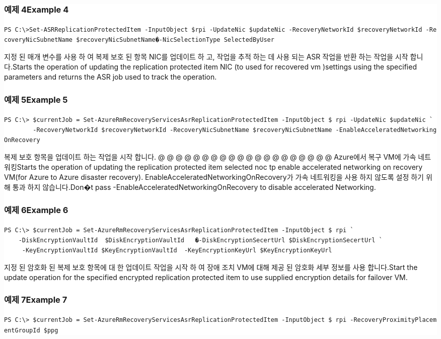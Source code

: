 ### <span data-ttu-id="7ad4f-114">예제 4</span><span class="sxs-lookup"><span data-stu-id="7ad4f-114">Example 4</span></span>
```
PS C:\>Set-ASRReplicationProtectedItem -InputObject $rpi -UpdateNic $updateNic -RecoveryNetworkId $recoveryNetworkId -RecoveryNicSubnetName $recoveryNicSubnetName�-NicSelectionType SelectedByUser
```

<span data-ttu-id="7ad4f-115">지정 된 매개 변수를 사용 하 여 복제 보호 된 항목 NIC를 업데이트 하 고, 작업을 추적 하는 데 사용 되는 ASR 작업을 반환 하는 작업을 시작 합니다.</span><span class="sxs-lookup"><span data-stu-id="7ad4f-115">Starts the operation of updating the replication protected item NIC (to used for recovered vm )settings using the specified parameters and returns the ASR job used to track the operation.</span></span>

### <span data-ttu-id="7ad4f-116">예제 5</span><span class="sxs-lookup"><span data-stu-id="7ad4f-116">Example 5</span></span>
```
PS C:\> $currentJob = Set-AzureRmRecoveryServicesAsrReplicationProtectedItem -InputObject $ rpi -UpdateNic $updateNic `
        -RecoveryNetworkId $recoveryNetworkId -RecoveryNicSubnetName $recoveryNicSubnetName -EnableAcceleratedNetworkingOnRecovery
```

<span data-ttu-id="7ad4f-117">복제 보호 항목을 업데이트 하는 작업을 시작 합니다. @ @ @ @ @ @ @ @ @ @ @ @ @ @ @ @ @ @ @ @ Azure에서 복구 VM에 가속 네트워킹</span><span class="sxs-lookup"><span data-stu-id="7ad4f-117">Starts the operation of updating the replication protected item selected noc tp enable accelerated networking on recovery VM(for Azure to Azure disaster recovery).</span></span>
<span data-ttu-id="7ad4f-118">EnableAcceleratedNetworkingOnRecovery가 가속 네트워킹을 사용 하지 않도록 설정 하기 위해 통과 하지 않습니다.</span><span class="sxs-lookup"><span data-stu-id="7ad4f-118">Don�t pass -EnableAcceleratedNetworkingOnRecovery to disable accelerated Networking.</span></span>

### <span data-ttu-id="7ad4f-119">예제 6</span><span class="sxs-lookup"><span data-stu-id="7ad4f-119">Example 6</span></span>
```
PS C:\> $currentJob = Set-AzureRmRecoveryServicesAsrReplicationProtectedItem -InputObject $ rpi `
    -DiskEncryptionVaultId  $DiskEncryptionVaultId   �-DiskEncryptionSecertUrl $DiskEncryptionSecertUrl `
     -KeyEncryptionVaultId $KeyEncryptionVaultId  -KeyEncryptionKeyUrl $KeyEncryptionKeyUrl
```

<span data-ttu-id="7ad4f-120">지정 된 암호화 된 복제 보호 항목에 대 한 업데이트 작업을 시작 하 여 장애 조치 VM에 대해 제공 된 암호화 세부 정보를 사용 합니다.</span><span class="sxs-lookup"><span data-stu-id="7ad4f-120">Start the update operation for the specified encrypted replication protected item to use supplied encryption details for failover VM.</span></span>

### <span data-ttu-id="7ad4f-121">예제 7</span><span class="sxs-lookup"><span data-stu-id="7ad4f-121">Example 7</span></span>
```
PS C:\> $currentJob = Set-AzureRmRecoveryServicesAsrReplicationProtectedItem -InputObject $ rpi -RecoveryProximityPlacementGroupId $ppg
```
